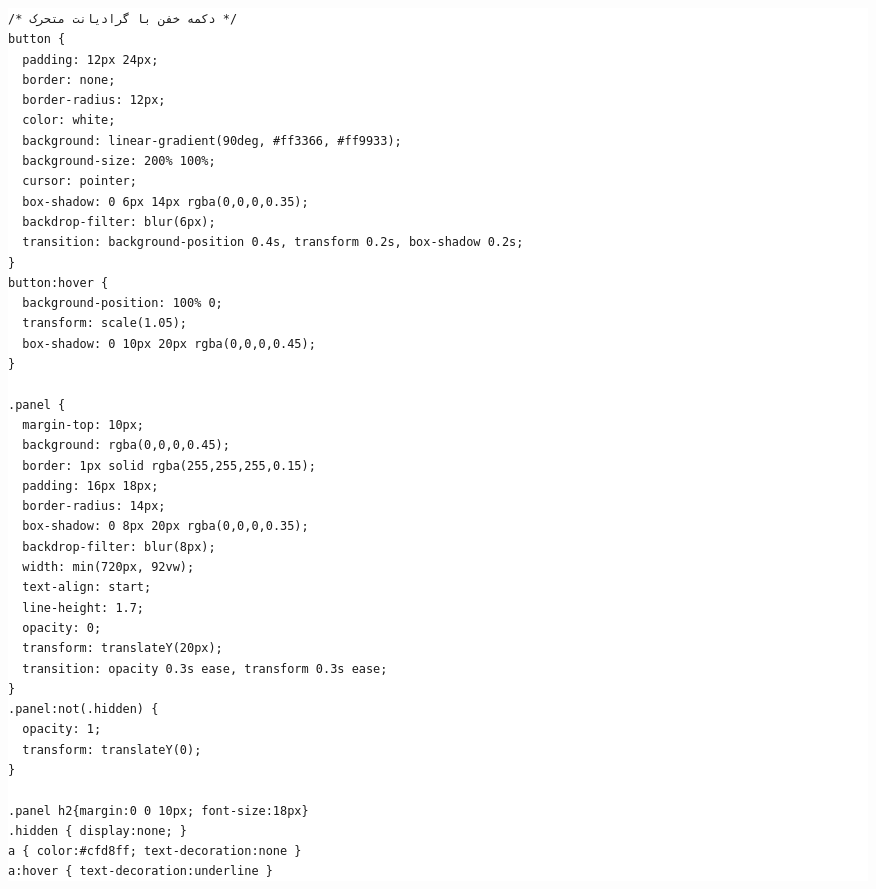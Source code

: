    /* دکمه خفن با گرادیانت متحرک */
    button {
      padding: 12px 24px;
      border: none;
      border-radius: 12px;
      color: white;
      background: linear-gradient(90deg, #ff3366, #ff9933);
      background-size: 200% 100%;
      cursor: pointer;
      box-shadow: 0 6px 14px rgba(0,0,0,0.35);
      backdrop-filter: blur(6px);
      transition: background-position 0.4s, transform 0.2s, box-shadow 0.2s;
    }
    button:hover {
      background-position: 100% 0;
      transform: scale(1.05);
      box-shadow: 0 10px 20px rgba(0,0,0,0.45);
    }

    .panel {
      margin-top: 10px;
      background: rgba(0,0,0,0.45);
      border: 1px solid rgba(255,255,255,0.15);
      padding: 16px 18px;
      border-radius: 14px;
      box-shadow: 0 8px 20px rgba(0,0,0,0.35);
      backdrop-filter: blur(8px);
      width: min(720px, 92vw);
      text-align: start;
      line-height: 1.7;
      opacity: 0;
      transform: translateY(20px);
      transition: opacity 0.3s ease, transform 0.3s ease;
    }
    .panel:not(.hidden) {
      opacity: 1;
      transform: translateY(0);
    }

    .panel h2{margin:0 0 10px; font-size:18px}
    .hidden { display:none; }
    a { color:#cfd8ff; text-decoration:none }
    a:hover { text-decoration:underline }
  </style>
</head>
<body>
  <div id="bg" aria-hidden="true">
    <canvas id="stars"></canvas>
    <div class="milkyway"></div>
    <div class="vignette"></div>
  </div>
